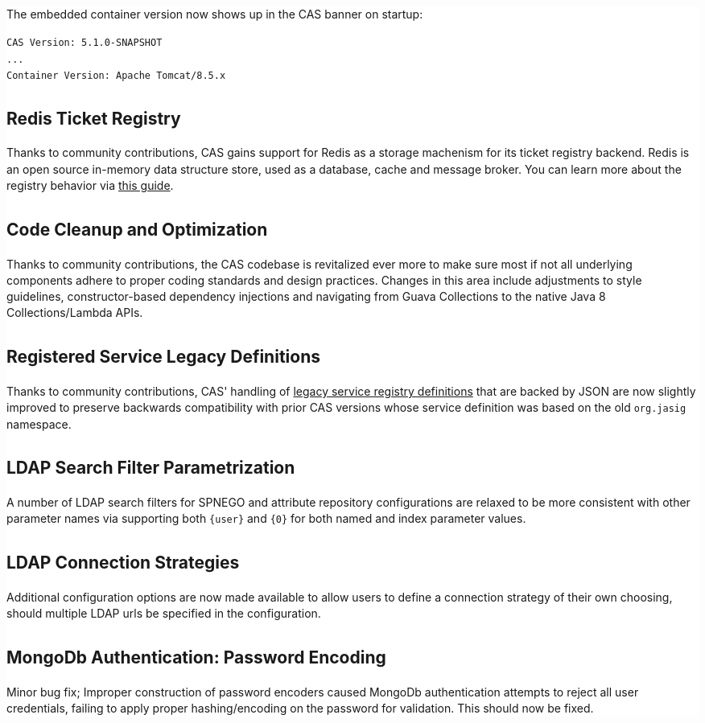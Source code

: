 The embedded container version now shows up in the CAS banner on startup:

```bash
CAS Version: 5.1.0-SNAPSHOT
...
Container Version: Apache Tomcat/8.5.x
```

## Redis Ticket Registry

Thanks to community contributions, CAS gains support for Redis as a storage machenism for its ticket registry backend.
Redis is an open source in-memory data structure store, used as a database, cache and message broker.
You can learn more about the registry behavior via [this guide](https://apereo.github.io/cas/development/installation/Redis-Ticket-Registry.html).

## Code Cleanup and Optimization

Thanks to community contributions, the CAS codebase is revitalized ever more to make sure
most if not all underlying components adhere to proper coding standards and design practices.
Changes in this area include adjustments to style guidelines, constructor-based dependency injections
and navigating from Guava Collections to the native Java 8 Collections/Lambda APIs. 

## Registered Service Legacy Definitions

Thanks to community contributions, CAS' handling of 
[legacy service registry definitions](https://apereo.github.io/cas/development/installation/JSON-Service-Management.html)
that are backed by JSON are now slightly improved to preserve backwards compatibility
with prior CAS versions whose service definition was based on the old `org.jasig` namespace.

## LDAP Search Filter Parametrization

A number of LDAP search filters for SPNEGO and attribute repository configurations
are relaxed to be more consistent with other parameter names via supporting both `{user}`
and `{0}` for both named and index parameter values.

## LDAP Connection Strategies

Additional configuration options are now made available to allow users to define
a connection strategy of their own choosing, should multiple LDAP urls be specified in the configuration.

## MongoDb Authentication: Password Encoding

Minor bug fix; Improper construction of password encoders caused MongoDb authentication attempts
to reject all user credentials, failing to apply proper hashing/encoding on the password for validation.
This should now be fixed.
